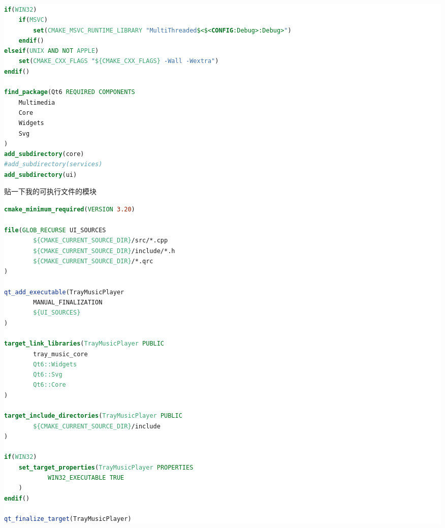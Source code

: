 ```cmake
if(WIN32)
    if(MSVC)
        set(CMAKE_MSVC_RUNTIME_LIBRARY "MultiThreaded$<$<CONFIG:Debug>:Debug>")
    endif()
elseif(UNIX AND NOT APPLE)
    set(CMAKE_CXX_FLAGS "${CMAKE_CXX_FLAGS} -Wall -Wextra")
endif()

find_package(Qt6 REQUIRED COMPONENTS
    Multimedia
    Core
    Widgets
    Svg
)
add_subdirectory(core)
#add_subdirectory(services)
add_subdirectory(ui)
```

贴一下我的可执行文件的模块
```cmake
cmake_minimum_required(VERSION 3.20)

file(GLOB_RECURSE UI_SOURCES
        ${CMAKE_CURRENT_SOURCE_DIR}/src/*.cpp
        ${CMAKE_CURRENT_SOURCE_DIR}/include/*.h
        ${CMAKE_CURRENT_SOURCE_DIR}/*.qrc
)

qt_add_executable(TrayMusicPlayer
        MANUAL_FINALIZATION
        ${UI_SOURCES}
)

target_link_libraries(TrayMusicPlayer PUBLIC
        tray_music_core
        Qt6::Widgets
        Qt6::Svg
        Qt6::Core
)

target_include_directories(TrayMusicPlayer PUBLIC
        ${CMAKE_CURRENT_SOURCE_DIR}/include
)

if(WIN32)
    set_target_properties(TrayMusicPlayer PROPERTIES
            WIN32_EXECUTABLE TRUE
    )
endif()

qt_finalize_target(TrayMusicPlayer)
```
